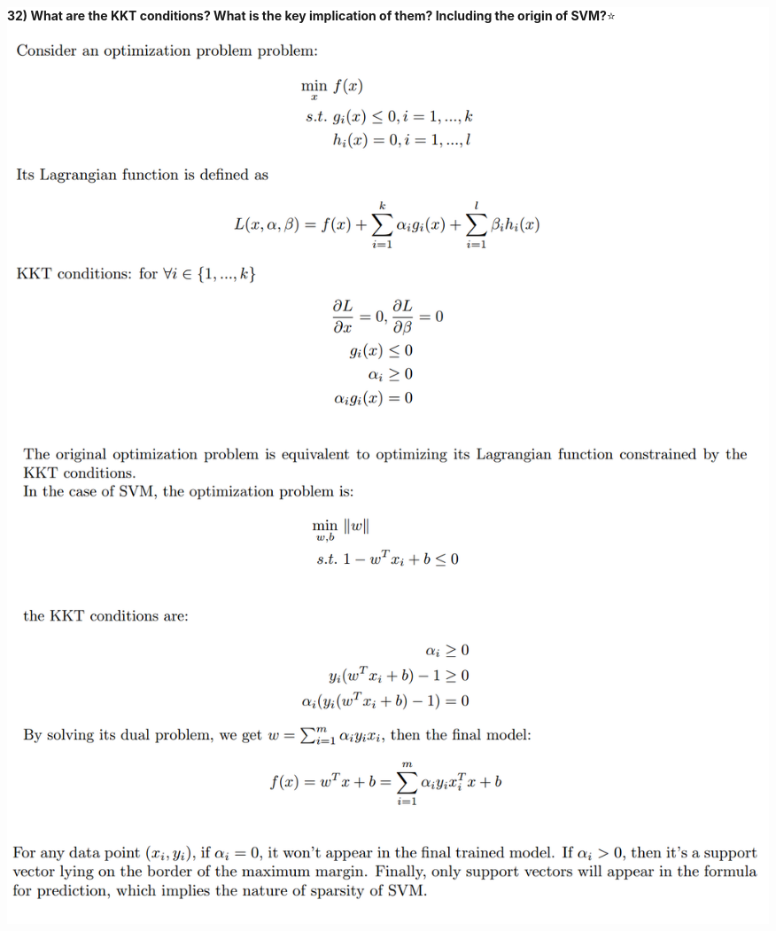 **32) What are the KKT conditions? What is the key implication of them? Including the origin of SVM?**⭐️

![微信图片_20190420112145](./Images/%E5%BE%AE%E4%BF%A1%E5%9B%BE%E7%89%87_20190420112145.png)

![微信图片_20190420112149](./Images/%E5%BE%AE%E4%BF%A1%E5%9B%BE%E7%89%87_20190420112149.png)

![微信图片_20190420112300](./Images/%E5%BE%AE%E4%BF%A1%E5%9B%BE%E7%89%87_20190420112300.png)
